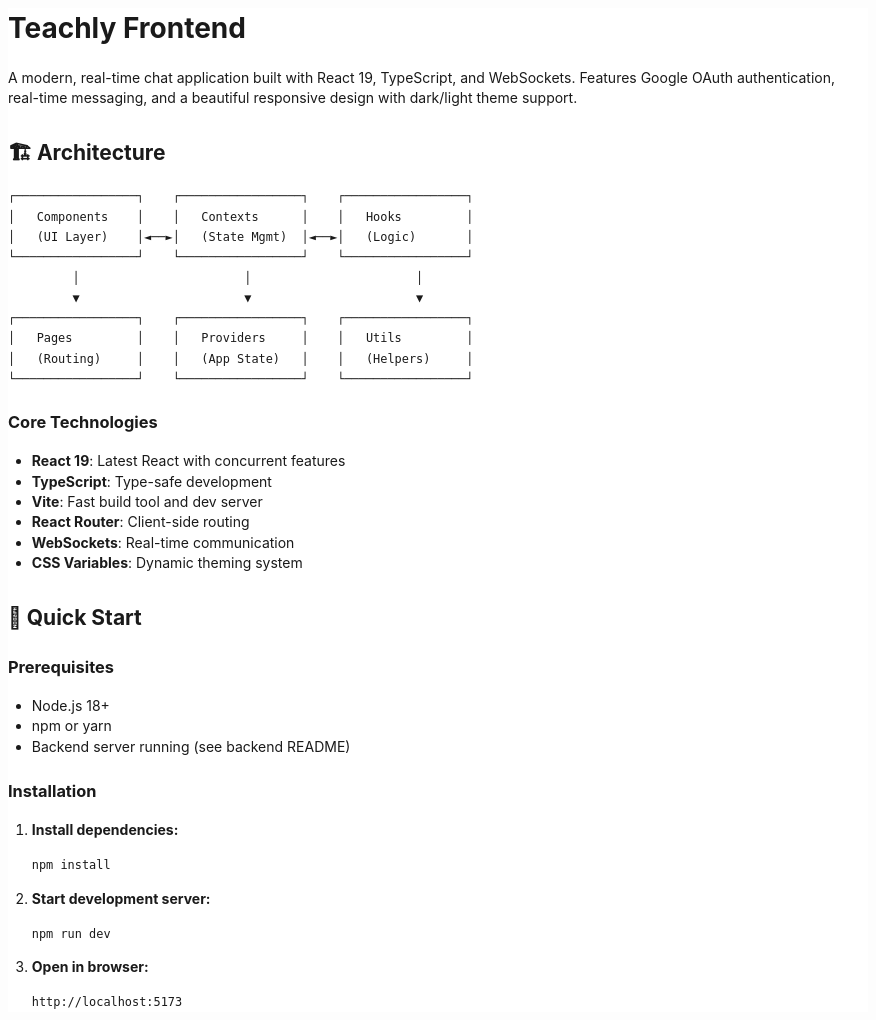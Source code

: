 # Teachly Frontend

A modern, real-time chat application built with React 19, TypeScript, and WebSockets. Features Google OAuth authentication, real-time messaging, and a beautiful responsive design with dark/light theme support.

## 🏗️ Architecture

```
┌─────────────────┐    ┌─────────────────┐    ┌─────────────────┐
│   Components    │    │   Contexts      │    │   Hooks         │
│   (UI Layer)    │◄──►│   (State Mgmt)  │◄──►│   (Logic)       │
└─────────────────┘    └─────────────────┘    └─────────────────┘
         │                       │                       │
         ▼                       ▼                       ▼
┌─────────────────┐    ┌─────────────────┐    ┌─────────────────┐
│   Pages         │    │   Providers     │    │   Utils         │
│   (Routing)     │    │   (App State)   │    │   (Helpers)     │
└─────────────────┘    └─────────────────┘    └─────────────────┘
```

### Core Technologies

- **React 19**: Latest React with concurrent features
- **TypeScript**: Type-safe development
- **Vite**: Fast build tool and dev server
- **React Router**: Client-side routing
- **WebSockets**: Real-time communication
- **CSS Variables**: Dynamic theming system

## 🚀 Quick Start

### Prerequisites

- Node.js 18+ 
- npm or yarn
- Backend server running (see backend README)

### Installation

1. **Install dependencies:**
   ```bash
   npm install
   ```

2. **Start development server:**
   ```bash
   npm run dev
   ```

3. **Open in browser:**
   ```
   http://localhost:5173
   ```
